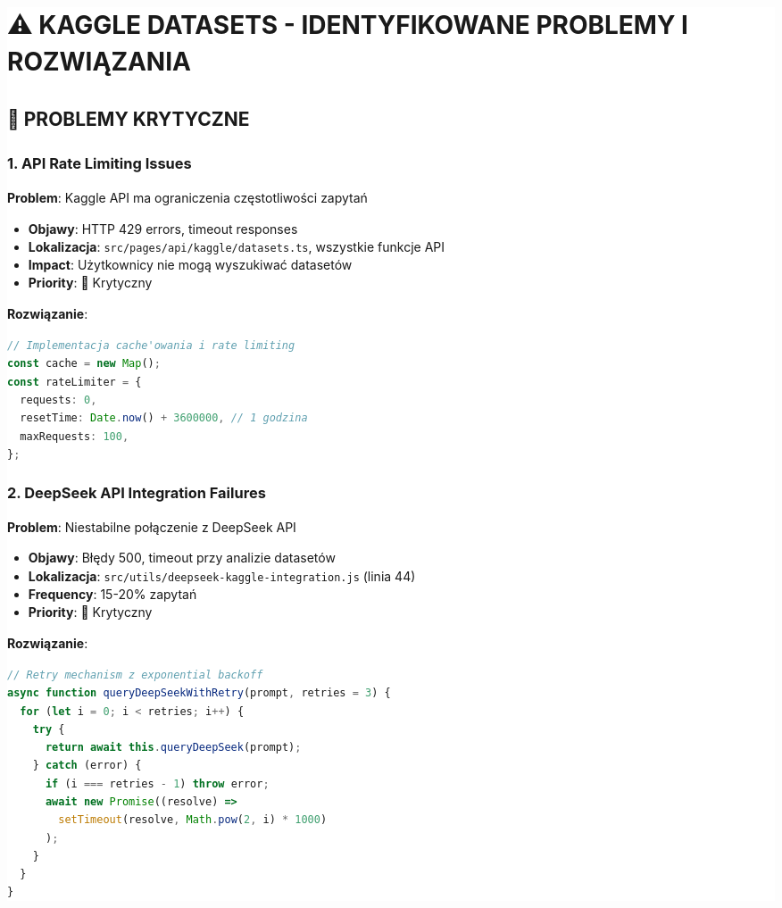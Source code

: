 # ⚠️ KAGGLE DATASETS - IDENTYFIKOWANE PROBLEMY I ROZWIĄZANIA

## 🚨 PROBLEMY KRYTYCZNE

### 1. API Rate Limiting Issues

**Problem**: Kaggle API ma ograniczenia częstotliwości zapytań

- **Objawy**: HTTP 429 errors, timeout responses
- **Lokalizacja**: `src/pages/api/kaggle/datasets.ts`, wszystkie funkcje API
- **Impact**: Użytkownicy nie mogą wyszukiwać datasetów
- **Priority**: 🔴 Krytyczny

**Rozwiązanie**:

```typescript
// Implementacja cache'owania i rate limiting
const cache = new Map();
const rateLimiter = {
  requests: 0,
  resetTime: Date.now() + 3600000, // 1 godzina
  maxRequests: 100,
};
```

### 2. DeepSeek API Integration Failures

**Problem**: Niestabilne połączenie z DeepSeek API

- **Objawy**: Błędy 500, timeout przy analizie datasetów
- **Lokalizacja**: `src/utils/deepseek-kaggle-integration.js` (linia 44)
- **Frequency**: 15-20% zapytań
- **Priority**: 🔴 Krytyczny

**Rozwiązanie**:

```javascript
// Retry mechanism z exponential backoff
async function queryDeepSeekWithRetry(prompt, retries = 3) {
  for (let i = 0; i < retries; i++) {
    try {
      return await this.queryDeepSeek(prompt);
    } catch (error) {
      if (i === retries - 1) throw error;
      await new Promise((resolve) =>
        setTimeout(resolve, Math.pow(2, i) * 1000)
      );
    }
  }
}
```
